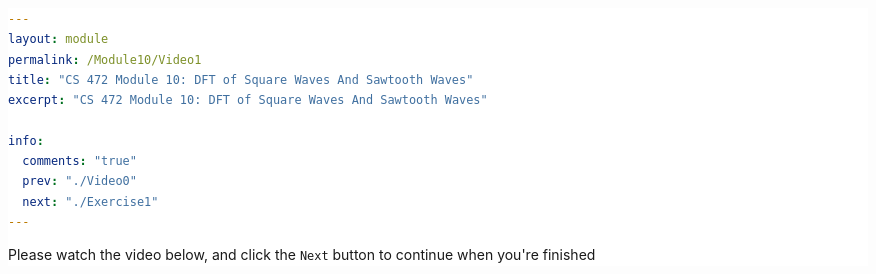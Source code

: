 ```yaml
---
layout: module
permalink: /Module10/Video1
title: "CS 472 Module 10: DFT of Square Waves And Sawtooth Waves"
excerpt: "CS 472 Module 10: DFT of Square Waves And Sawtooth Waves"

info:
  comments: "true"
  prev: "./Video0"
  next: "./Exercise1"
---
```


<p>
Please watch the video below, and click the <code>Next</code> button to continue when you're finished
</p>

<iframe width="560" height="315" src="https://www.youtube.com/embed/BXB7iNi4m7Y" frameborder="0" allow="accelerometer; autoplay; clipboard-write; encrypted-media; gyroscope; picture-in-picture" allowfullscreen></iframe>

<iframe src = "../images/Module10/SquareWave.html" width="700" height="5900"></iframe>